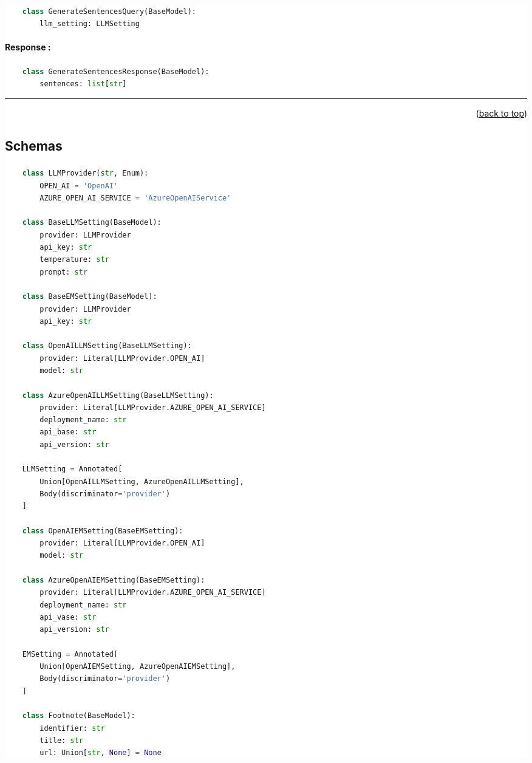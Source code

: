 ```python
    class GenerateSentencesQuery(BaseModel):
        llm_setting: LLMSetting
```

#### Response :

```python
    class GenerateSentencesResponse(BaseModel):
        sentences: list[str]
```

---
<p align="right">(<a href="#top">back to top</a>)</p>

## Schemas
```python
    class LLMProvider(str, Enum):
        OPEN_AI = 'OpenAI'
        AZURE_OPEN_AI_SERVICE = 'AzureOpenAIService'

    class BaseLLMSetting(BaseModel):
        provider: LLMProvider
        api_key: str
        temperature: str
        prompt: str

    class BaseEMSetting(BaseModel):
        provider: LLMProvider
        api_key: str

    class OpenAILLMSetting(BaseLLMSetting):
        provider: Literal[LLMProvider.OPEN_AI]
        model: str

    class AzureOpenAILLMSetting(BaseLLMSetting):
        provider: Literal[LLMProvider.AZURE_OPEN_AI_SERVICE]
        deployment_name: str
        api_base: str
        api_version: str

    LLMSetting = Annotated[
        Union[OpenAILLMSetting, AzureOpenAILLMSetting],
        Body(discriminator='provider')
    ]

    class OpenAIEMSetting(BaseEMSetting):
        provider: Literal[LLMProvider.OPEN_AI]
        model: str

    class AzureOpenAIEMSetting(BaseEMSetting):
        provider: Literal[LLMProvider.AZURE_OPEN_AI_SERVICE]
        deployment_name: str
        api_vase: str
        api_version: str

    EMSetting = Annotated[
        Union[OpenAIEMSetting, AzureOpenAIEMSetting],
        Body(discriminator='provider')
    ]

    class Footnote(BaseModel):
        identifier: str
        title: str
        url: Union[str, None] = None
```